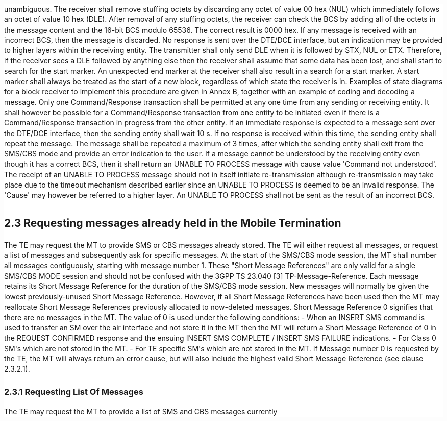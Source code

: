 unambiguous. The receiver shall remove stuffing octets by discarding any octet
of value 00 hex (NUL) which immediately follows an octet of value 10 hex
(DLE).
After removal of any stuffing octets, the receiver can check the BCS by adding
all of the octets in the message content and the 16-bit BCS modulo 65536. The
correct result is 0000 hex. If any message is received with an incorrect BCS,
then the message is discarded. No response is sent over the DTE/DCE interface,
but an indication may be provided to higher layers within the receiving
entity.
The transmitter shall only send DLE when it is followed by STX, NUL or ETX.
Therefore, if the receiver sees a DLE followed by anything else then the
receiver shall assume that some data has been lost, and shall start to search
for the start marker. An unexpected end marker at the receiver shall also
result in a search for a start marker. A start marker shall always be treated
as the start of a new block, regardless of which state the receiver is in.
Examples of state diagrams for a block receiver to implement this procedure
are given in Annex B, together with an example of coding and decoding a
message.
Only one Command/Response transaction shall be permitted at any one time from
any sending or receiving entity. It shall however be possible for a
Command/Response transaction from one entity to be initiated even if there is
a Command/Response transaction in progress from the other entity.
If an immediate response is expected to a message sent over the DTE/DCE
interface, then the sending entity shall wait 10 s. If no response is received
within this time, the sending entity shall repeat the message. The message
shall be repeated a maximum of 3 times, after which the sending entity shall
exit from the SMS/CBS mode and provide an error indication to the user.
If a message cannot be understood by the receiving entity even though it has a
correct BCS, then it shall return an UNABLE TO PROCESS message with cause
value \'Command not understood\'. The receipt of an UNABLE TO PROCESS message
should not in itself initiate re-transmission although re-transmission may
take place due to the timeout mechanism described earlier since an UNABLE TO
PROCESS is deemed to be an invalid response. The \'Cause\' may however be
referred to a higher layer. An UNABLE TO PROCESS shall not be sent as the
result of an incorrect BCS.
## 2.3 Requesting messages already held in the Mobile Termination
The TE may request the MT to provide SMS or CBS messages already stored. The
TE will either request all messages, or request a list of messages and
subsequently ask for specific messages.
At the start of the SMS/CBS mode session, the MT shall number all messages
contiguously, starting with message number 1. These \"Short Message
References\" are only valid for a single SMS/CBS MODE session and should not
be confused with the 3GPP TS 23.040 [3] TP-Message-Reference. Each message
retains its Short Message Reference for the duration of the SMS/CBS mode
session. New messages will normally be given the lowest previously-unused
Short Message Reference. However, if all Short Message References have been
used then the MT may reallocate Short Message References previously allocated
to now-deleted messages.
Short Message Reference 0 signifies that there are no messages in the MT. The
value of 0 is used under the following conditions:
\- When an INSERT SMS command is used to transfer an SM over the air interface
and not store it in the MT then the MT will return a Short Message Reference
of 0 in the REQUEST CONFIRMED response and the ensuing INSERT SMS COMPLETE /
INSERT SMS FAILURE indications.
\- For Class 0 SM\'s which are not stored in the MT.
\- For TE specific SM\'s which are not stored in the MT.
If Message number 0 is requested by the TE, the MT will always return an error
cause, but will also include the highest valid Short Message Reference (see
clause 2.3.2.1).
### 2.3.1 Requesting List Of Messages
The TE may request the MT to provide a list of SMS and CBS messages currently